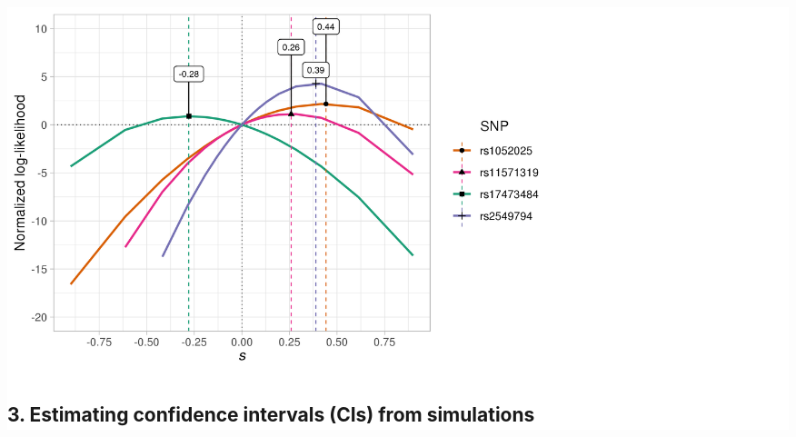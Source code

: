 [<img src="images/Candidates_derived_LL_curves.png" width="600" />](images/Candidates_derived_LL_curves.png)

## 3. Estimating confidence intervals (CIs) from simulations